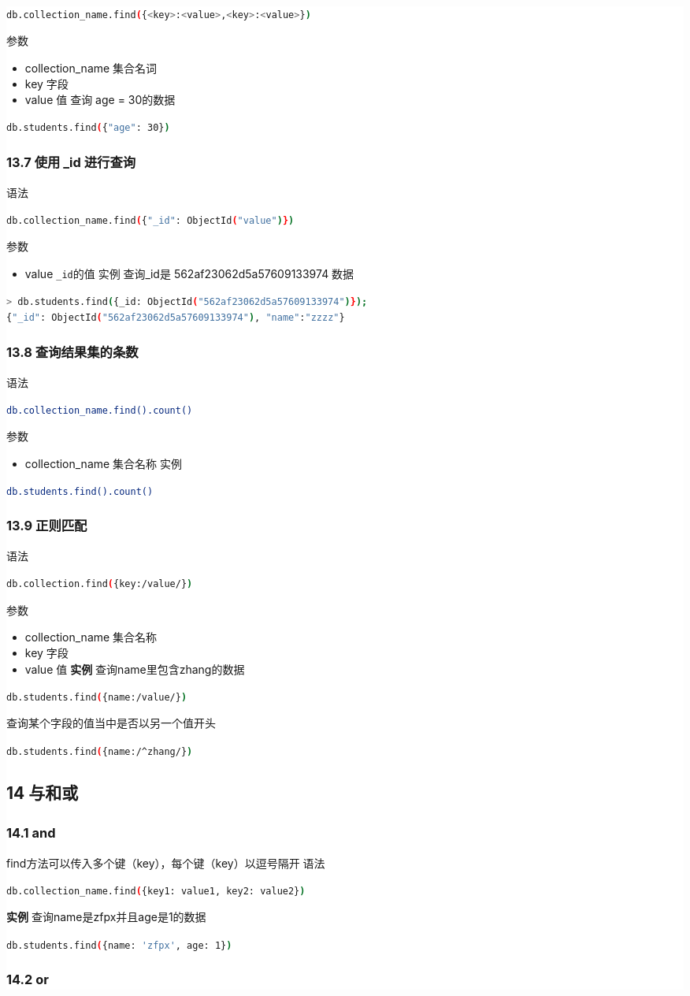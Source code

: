```sh
db.collection_name.find({<key>:<value>,<key>:<value>})
```
参数
- collection_name 集合名词
- key 字段
- value 值
查询 age = 30的数据
```sh
db.students.find({"age": 30})
```
### 13.7 使用 _id 进行查询
语法
```sh
db.collection_name.find({"_id": ObjectId("value")})
```
参数
- value `_id`的值
实例 查询_id是 562af23062d5a57609133974 数据

```sh
> db.students.find({_id: ObjectId("562af23062d5a57609133974")});
{"_id": ObjectId("562af23062d5a57609133974"), "name":"zzzz"}
```
### 13.8 查询结果集的条数
语法
```sh
db.collection_name.find().count()
```
参数
- collection_name 集合名称
实例
```sh
db.students.find().count()
```
### 13.9 正则匹配
语法
```sh
db.collection.find({key:/value/})
```
参数
- collection_name 集合名称
- key 字段
- value 值
**实例** 查询name里包含zhang的数据
```sh
db.students.find({name:/value/})
```
查询某个字段的值当中是否以另一个值开头
```sh
db.students.find({name:/^zhang/})
```
## 14 与和或
### 14.1 and
find方法可以传入多个键（key），每个键（key）以逗号隔开
语法
```sh
db.collection_name.find({key1: value1, key2: value2})
```
**实例** 查询name是zfpx并且age是1的数据
```sh
db.students.find({name: 'zfpx', age: 1})
```
### 14.2 or
